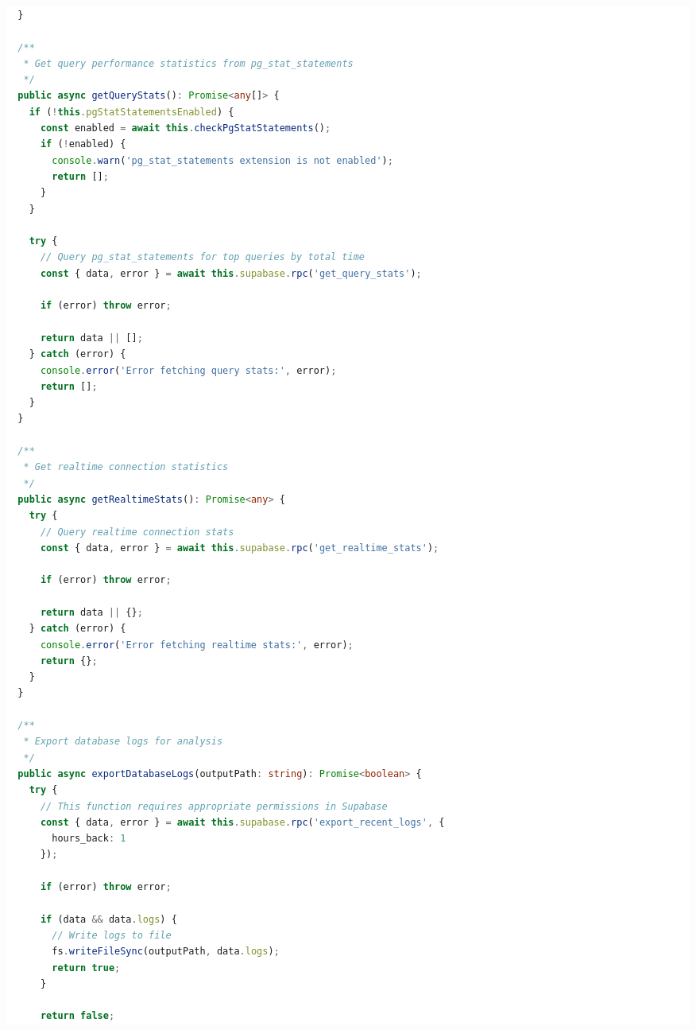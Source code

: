 ```typescript
  }
  
  /**
   * Get query performance statistics from pg_stat_statements
   */
  public async getQueryStats(): Promise<any[]> {
    if (!this.pgStatStatementsEnabled) {
      const enabled = await this.checkPgStatStatements();
      if (!enabled) {
        console.warn('pg_stat_statements extension is not enabled');
        return [];
      }
    }
    
    try {
      // Query pg_stat_statements for top queries by total time
      const { data, error } = await this.supabase.rpc('get_query_stats');
      
      if (error) throw error;
      
      return data || [];
    } catch (error) {
      console.error('Error fetching query stats:', error);
      return [];
    }
  }
  
  /**
   * Get realtime connection statistics
   */
  public async getRealtimeStats(): Promise<any> {
    try {
      // Query realtime connection stats
      const { data, error } = await this.supabase.rpc('get_realtime_stats');
      
      if (error) throw error;
      
      return data || {};
    } catch (error) {
      console.error('Error fetching realtime stats:', error);
      return {};
    }
  }
  
  /**
   * Export database logs for analysis
   */
  public async exportDatabaseLogs(outputPath: string): Promise<boolean> {
    try {
      // This function requires appropriate permissions in Supabase
      const { data, error } = await this.supabase.rpc('export_recent_logs', {
        hours_back: 1
      });
      
      if (error) throw error;
      
      if (data && data.logs) {
        // Write logs to file
        fs.writeFileSync(outputPath, data.logs);
        return true;
      }
      
      return false;
```